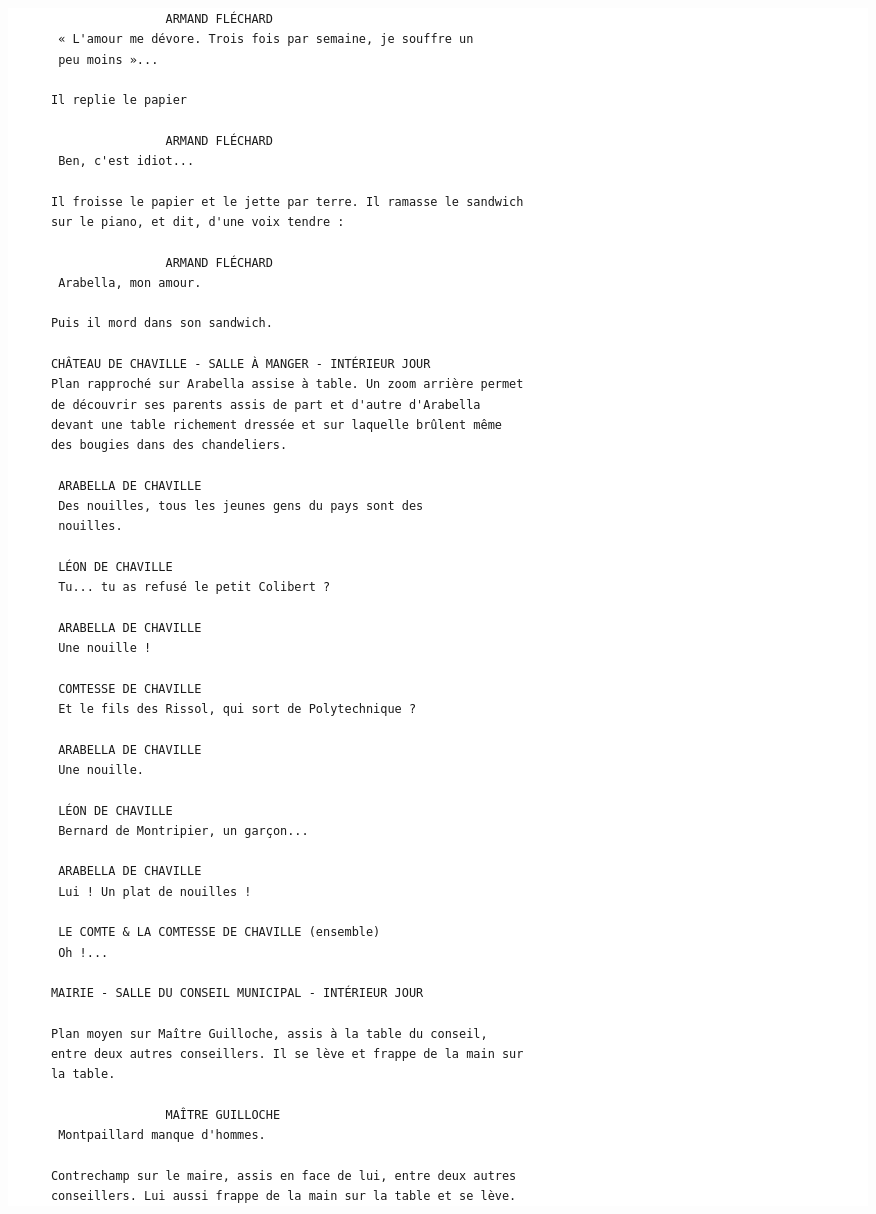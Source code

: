                           ARMAND FLÉCHARD
           « L'amour me dévore. Trois fois par semaine, je souffre un
           peu moins »...
                         
          Il replie le papier
                         
                          ARMAND FLÉCHARD
           Ben, c'est idiot...
                         
          Il froisse le papier et le jette par terre. Il ramasse le sandwich
          sur le piano, et dit, d'une voix tendre :
                         
                          ARMAND FLÉCHARD
           Arabella, mon amour.
                         
          Puis il mord dans son sandwich.
                         
          CHÂTEAU DE CHAVILLE - SALLE À MANGER - INTÉRIEUR JOUR
          Plan rapproché sur Arabella assise à table. Un zoom arrière permet
          de découvrir ses parents assis de part et d'autre d'Arabella
          devant une table richement dressée et sur laquelle brûlent même
          des bougies dans des chandeliers.
                         
           ARABELLA DE CHAVILLE
           Des nouilles, tous les jeunes gens du pays sont des
           nouilles.
                         
           LÉON DE CHAVILLE
           Tu... tu as refusé le petit Colibert ?
                         
           ARABELLA DE CHAVILLE
           Une nouille !
                         
           COMTESSE DE CHAVILLE
           Et le fils des Rissol, qui sort de Polytechnique ?
                         
           ARABELLA DE CHAVILLE
           Une nouille.
                         
           LÉON DE CHAVILLE
           Bernard de Montripier, un garçon...
                         
           ARABELLA DE CHAVILLE
           Lui ! Un plat de nouilles !
                         
           LE COMTE & LA COMTESSE DE CHAVILLE (ensemble)
           Oh !...
                         
          MAIRIE - SALLE DU CONSEIL MUNICIPAL - INTÉRIEUR JOUR
                         
          Plan moyen sur Maître Guilloche, assis à la table du conseil,
          entre deux autres conseillers. Il se lève et frappe de la main sur
          la table.
                         
                          MAÎTRE GUILLOCHE
           Montpaillard manque d'hommes.
                         
          Contrechamp sur le maire, assis en face de lui, entre deux autres
          conseillers. Lui aussi frappe de la main sur la table et se lève.
                         